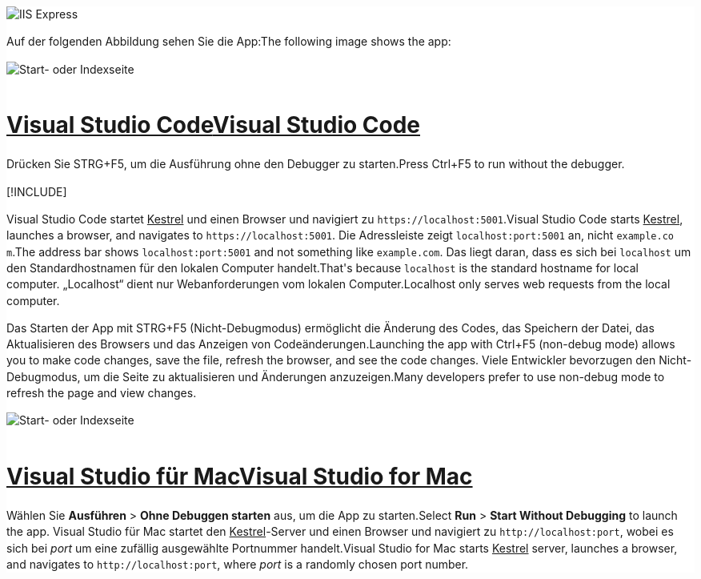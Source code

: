  ![IIS Express](start-mvc/_static/iis_express.png)

  <span data-ttu-id="a9f0a-252">Auf der folgenden Abbildung sehen Sie die App:</span><span class="sxs-lookup"><span data-stu-id="a9f0a-252">The following image shows the app:</span></span>

  ![Start- oder Indexseite](start-mvc/_static/home2.2.png)

# <a name="visual-studio-code"></a>[<span data-ttu-id="a9f0a-254">Visual Studio Code</span><span class="sxs-lookup"><span data-stu-id="a9f0a-254">Visual Studio Code</span></span>](#tab/visual-studio-code)

<span data-ttu-id="a9f0a-255">Drücken Sie STRG+F5, um die Ausführung ohne den Debugger zu starten.</span><span class="sxs-lookup"><span data-stu-id="a9f0a-255">Press Ctrl+F5 to run without the debugger.</span></span>

[!INCLUDE[](~/includes/trustCertVSC.md)]

  <span data-ttu-id="a9f0a-256">Visual Studio Code startet [Kestrel](xref:fundamentals/servers/kestrel) und einen Browser und navigiert zu `https://localhost:5001`.</span><span class="sxs-lookup"><span data-stu-id="a9f0a-256">Visual Studio Code starts [Kestrel](xref:fundamentals/servers/kestrel), launches a browser, and navigates to `https://localhost:5001`.</span></span> <span data-ttu-id="a9f0a-257">Die Adressleiste zeigt `localhost:port:5001` an, nicht `example.com`.</span><span class="sxs-lookup"><span data-stu-id="a9f0a-257">The address bar shows `localhost:port:5001` and not something like `example.com`.</span></span> <span data-ttu-id="a9f0a-258">Das liegt daran, dass es sich bei `localhost` um den Standardhostnamen für den lokalen Computer handelt.</span><span class="sxs-lookup"><span data-stu-id="a9f0a-258">That's because `localhost` is the standard hostname for  local computer.</span></span> <span data-ttu-id="a9f0a-259">„Localhost“ dient nur Webanforderungen vom lokalen Computer.</span><span class="sxs-lookup"><span data-stu-id="a9f0a-259">Localhost only serves web requests from the local computer.</span></span>

  <span data-ttu-id="a9f0a-260">Das Starten der App mit STRG+F5 (Nicht-Debugmodus) ermöglicht die Änderung des Codes, das Speichern der Datei, das Aktualisieren des Browsers und das Anzeigen von Codeänderungen.</span><span class="sxs-lookup"><span data-stu-id="a9f0a-260">Launching the app with Ctrl+F5 (non-debug mode) allows you to make code changes, save the file, refresh the browser, and see the code changes.</span></span> <span data-ttu-id="a9f0a-261">Viele Entwickler bevorzugen den Nicht-Debugmodus, um die Seite zu aktualisieren und Änderungen anzuzeigen.</span><span class="sxs-lookup"><span data-stu-id="a9f0a-261">Many developers prefer to use non-debug mode to refresh the page and view changes.</span></span>

  ![Start- oder Indexseite](start-mvc/_static/home2.2.png)

# <a name="visual-studio-for-mac"></a>[<span data-ttu-id="a9f0a-263">Visual Studio für Mac</span><span class="sxs-lookup"><span data-stu-id="a9f0a-263">Visual Studio for Mac</span></span>](#tab/visual-studio-mac)

<span data-ttu-id="a9f0a-264">Wählen Sie **Ausführen** > **Ohne Debuggen starten** aus, um die App zu starten.</span><span class="sxs-lookup"><span data-stu-id="a9f0a-264">Select **Run** > **Start Without Debugging** to launch the app.</span></span> <span data-ttu-id="a9f0a-265">Visual Studio für Mac startet den [Kestrel](xref:fundamentals/servers/index#kestrel)-Server und einen Browser und navigiert zu `http://localhost:port`, wobei es sich bei *port* um eine zufällig ausgewählte Portnummer handelt.</span><span class="sxs-lookup"><span data-stu-id="a9f0a-265">Visual Studio for Mac starts [Kestrel](xref:fundamentals/servers/index#kestrel) server, launches a browser, and navigates to `http://localhost:port`, where *port* is a randomly chosen port number.</span></span>
